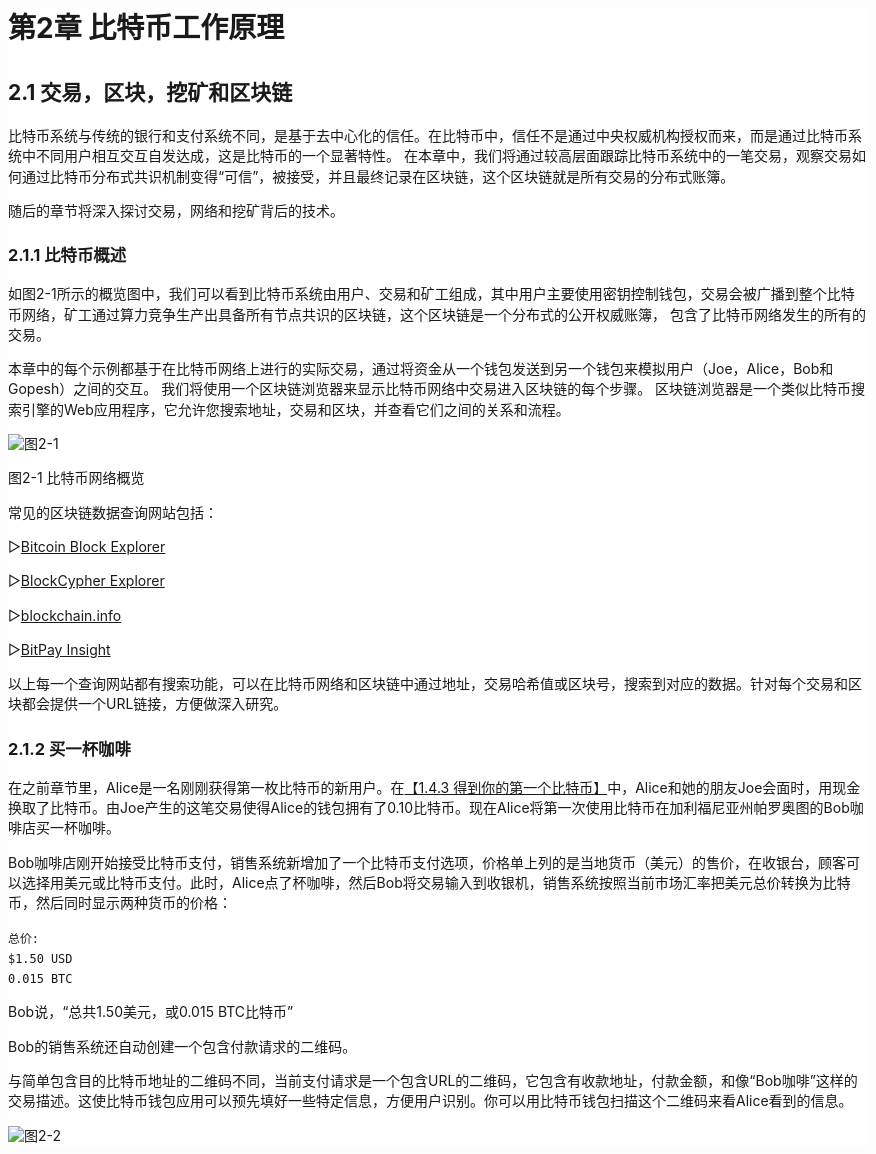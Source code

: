 # 第2章 比特币工作原理

## 2.1 交易，区块，挖矿和区块链

比特币系统与传统的银行和支付系统不同，是基于去中心化的信任。在比特币中，信任不是通过中央权威机构授权而来，而是通过比特币系统中不同用户相互交互自发达成，这是比特币的一个显著特性。 在本章中，我们将通过较高层面跟踪比特币系统中的一笔交易，观察交易如何通过比特币分布式共识机制变得“可信”，被接受，并且最终记录在区块链，这个区块链就是所有交易的分布式账簿。 

随后的章节将深入探讨交易，网络和挖矿背后的技术。

### 2.1.1 比特币概述

如图2-1所示的概览图中，我们可以看到比特币系统由用户、交易和矿工组成，其中用户主要使用密钥控制钱包，交易会被广播到整个比特币网络，矿工通过算力竞争生产出具备所有节点共识的区块链，这个区块链是一个分布式的公开权威账簿， 包含了比特币网络发生的所有的交易。

本章中的每个示例都基于在比特币网络上进行的实际交易，通过将资金从一个钱包发送到另一个钱包来模拟用户（Joe，Alice，Bob和Gopesh）之间的交互。 我们将使用一个区块链浏览器来显示比特币网络中交易进入区块链的每个步骤。 区块链浏览器是一个类似比特币搜索引擎的Web应用程序，它允许您搜索地址，交易和区块，并查看它们之间的关系和流程。

![图2-1](https://github.com/bitcoinbook/bitcoinbook/raw/develop/images/mbc2_0201.png)

图2-1 比特币网络概览

常见的区块链数据查询网站包括：

▷[Bitcoin Block Explorer](https://blockexplorer.com/)

▷[BlockCypher Explorer](https://live.blockcypher.com/)

▷[blockchain.info](https://blockchain.info/)

▷[BitPay Insight](https://insight.bitpay.com/)

以上每一个查询网站都有搜索功能，可以在比特币网络和区块链中通过地址，交易哈希值或区块号，搜索到对应的数据。针对每个交易和区块都会提供一个URL链接，方便做深入研究。

### 2.1.2 买一杯咖啡

在之前章节里，Alice是一名刚刚获得第一枚比特币的新用户。在[【1.4.3 得到你的第一个比特币】](https://github.com/tianmingyun/MasterBitcoin2CN/blob/master/ch01.md#143-得到你的第一个比特币)中，Alice和她的朋友Joe会面时，用现金换取了比特币。由Joe产生的这笔交易使得Alice的钱包拥有了0.10比特币。现在Alice将第一次使用比特币在加利福尼亚州帕罗奥图的Bob咖啡店买一杯咖啡。

Bob咖啡店刚开始接受比特币支付，销售系统新增加了一个比特币支付选项，价格单上列的是当地货币（美元）的售价，在收银台，顾客可以选择用美元或比特币支付。此时，Alice点了杯咖啡，然后Bob将交易输入到收银机，销售系统按照当前市场汇率把美元总价转换为比特币，然后同时显示两种货币的价格：

```
总价:
$1.50 USD
0.015 BTC
```

Bob说，“总共1.50美元，或0.015 BTC比特币”

Bob的销售系统还自动创建一个包含付款请求的二维码。

与简单包含目的比特币地址的二维码不同，当前支付请求是一个包含URL的二维码，它包含有收款地址，付款金额，和像“Bob咖啡”这样的交易描述。这使比特币钱包应用可以预先填好一些特定信息，方便用户识别。你可以用比特币钱包扫描这个二维码来看Alice看到的信息。

![图2-2](http://upload-images.jianshu.io/upload_images/1785959-d646668b27410d82.png?imageMogr2/auto-orient/strip|imageView2/2/w/1240)
